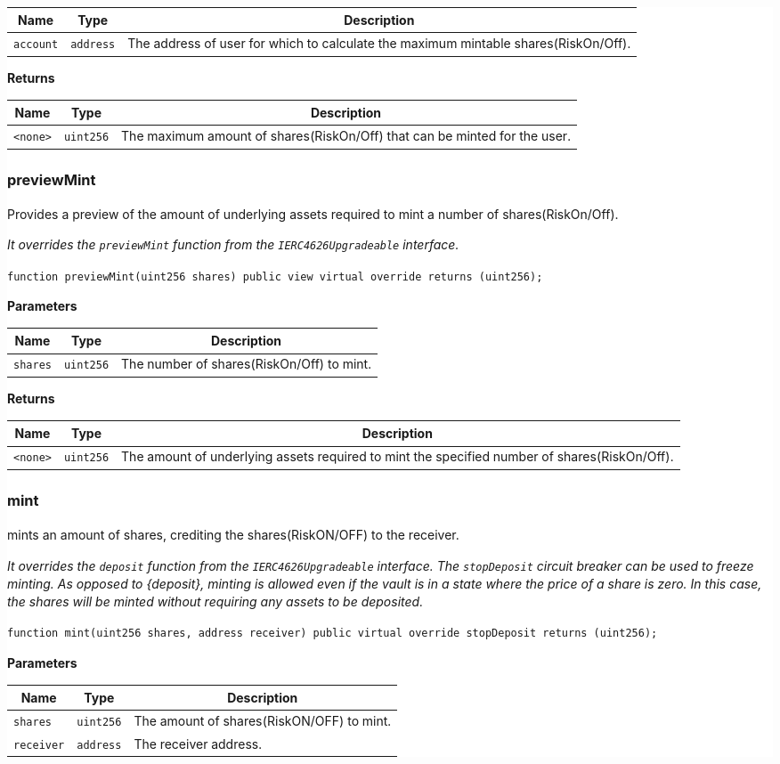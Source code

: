 |Name|Type|Description|
|----|----|-----------|
|`account`|`address`|The address of user for which to calculate the maximum mintable shares(RiskOn/Off).|

**Returns**

|Name|Type|Description|
|----|----|-----------|
|`<none>`|`uint256`|The maximum amount of shares(RiskOn/Off) that can be minted for the user.|


### previewMint

Provides a preview of the amount of underlying assets required to mint a number of shares(RiskOn/Off).

*It overrides the `previewMint` function from the `IERC4626Upgradeable` interface.*


```solidity
function previewMint(uint256 shares) public view virtual override returns (uint256);
```
**Parameters**

|Name|Type|Description|
|----|----|-----------|
|`shares`|`uint256`|The number of shares(RiskOn/Off) to mint.|

**Returns**

|Name|Type|Description|
|----|----|-----------|
|`<none>`|`uint256`|The amount of underlying assets required to mint the specified number of shares(RiskOn/Off).|


### mint

mints an amount of shares, crediting the shares(RiskON/OFF) to the receiver.

*It overrides the `deposit` function from the `IERC4626Upgradeable` interface.
The `stopDeposit` circuit breaker can be used to freeze minting. As opposed to {deposit},
minting is allowed even if the vault is in a state where the price of a share is zero.
In this case, the shares will be minted without requiring any assets to be deposited.*


```solidity
function mint(uint256 shares, address receiver) public virtual override stopDeposit returns (uint256);
```
**Parameters**

|Name|Type|Description|
|----|----|-----------|
|`shares`|`uint256`|The amount of shares(RiskON/OFF) to mint.|
|`receiver`|`address`|The receiver address.|
